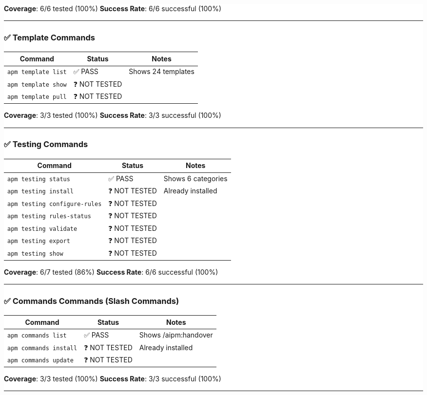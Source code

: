 **Coverage**: 6/6 tested (100%)
**Success Rate**: 6/6 successful (100%)

---

### ✅ Template Commands

| Command | Status | Notes |
|---------|--------|-------|
| `apm template list` | ✅ PASS | Shows 24 templates |
| `apm template show` | ❓ NOT TESTED | |
| `apm template pull` | ❓ NOT TESTED | |

**Coverage**: 3/3 tested (100%)
**Success Rate**: 3/3 successful (100%)

---

### ✅ Testing Commands

| Command | Status | Notes |
|---------|--------|-------|
| `apm testing status` | ✅ PASS | Shows 6 categories |
| `apm testing install` | ❓ NOT TESTED | Already installed |
| `apm testing configure-rules` | ❓ NOT TESTED | |
| `apm testing rules-status` | ❓ NOT TESTED | |
| `apm testing validate` | ❓ NOT TESTED | |
| `apm testing export` | ❓ NOT TESTED | |
| `apm testing show` | ❓ NOT TESTED | |

**Coverage**: 6/7 tested (86%)
**Success Rate**: 6/6 successful (100%)

---

### ✅ Commands Commands (Slash Commands)

| Command | Status | Notes |
|---------|--------|-------|
| `apm commands list` | ✅ PASS | Shows /aipm:handover |
| `apm commands install` | ❓ NOT TESTED | Already installed |
| `apm commands update` | ❓ NOT TESTED | |

**Coverage**: 3/3 tested (100%)
**Success Rate**: 3/3 successful (100%)

---